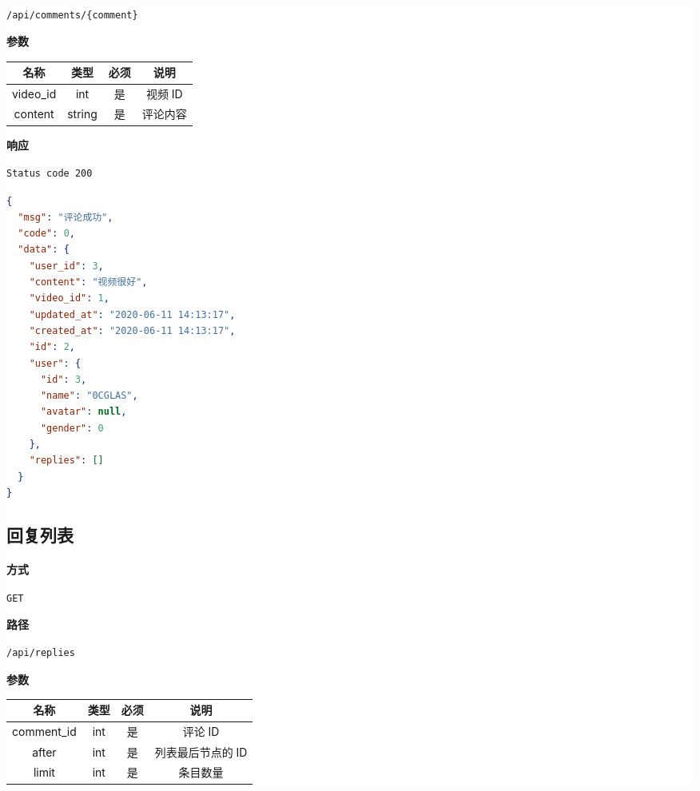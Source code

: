 `/api/comments/{comment}`

**参数**

|   名称   |  类型  | 必须 |   说明   |
| :------: | :----: | :--: | :------: |
| video_id |  int   |  是  | 视频 ID  |
| content  | string |  是  | 评论内容 |

**响应**

`Status code 200`

```json
{
  "msg": "评论成功",
  "code": 0,
  "data": {
    "user_id": 3,
    "content": "视频很好",
    "video_id": 1,
    "updated_at": "2020-06-11 14:13:17",
    "created_at": "2020-06-11 14:13:17",
    "id": 2,
    "user": {
      "id": 3,
      "name": "0CGLAS",
      "avatar": null,
      "gender": 0
    },
    "replies": []
  }
}
```

## 回复列表

**方式**

`GET`

**路径**

`/api/replies`

**参数**

|    名称    | 类型 | 必须 |       说明        |
| :--------: | :--: | :--: | :---------------: |
| comment_id | int  |  是  |      评论 ID      |
|   after    | int  |  是  | 列表最后节点的 ID |
|   limit    | int  |  是  |     条目数量      |
